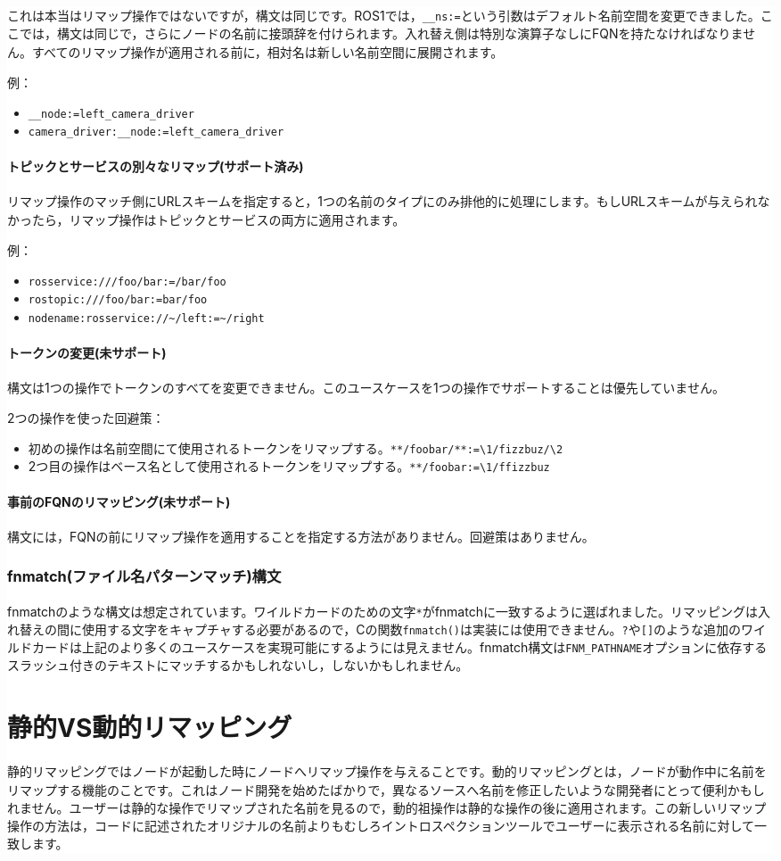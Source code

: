 これは本当はリマップ操作ではないですが，構文は同じです。ROS1では，`__ns:=`という引数はデフォルト名前空間を変更できました。ここでは，構文は同じで，さらにノードの名前に接頭辞を付けられます。入れ替え側は特別な演算子なしにFQNを持たなければなりません。すべてのリマップ操作が適用される前に，相対名は新しい名前空間に展開されます。

例：
- `__node:=left_camera_driver`
- `camera_driver:__node:=left_camera_driver`

#### トピックとサービスの別々なリマップ(サポート済み)

リマップ操作のマッチ側にURLスキームを指定すると，1つの名前のタイプにのみ排他的に処理にします。もしURLスキームが与えられなかったら，リマップ操作はトピックとサービスの両方に適用されます。

例：
- `rosservice:///foo/bar:=/bar/foo`
- `rostopic:///foo/bar:=bar/foo`
- `nodename:rosservice://~/left:=~/right`

#### トークンの変更(未サポート)

構文は1つの操作でトークンのすべてを変更できません。このユースケースを1つの操作でサポートすることは優先していません。

2つの操作を使った回避策：
- 初めの操作は名前空間にて使用されるトークンをリマップする。`**/foobar/**:=\1/fizzbuz/\2`
- 2つ目の操作はベース名として使用されるトークンをリマップする。`**/foobar:=\1/ffizzbuz`

#### 事前のFQNのリマッピング(未サポート)

構文には，FQNの前にリマップ操作を適用することを指定する方法がありません。回避策はありません。

### fnmatch(ファイル名パターンマッチ)構文

fnmatchのような構文は想定されています。ワイルドカードのための文字`*`がfnmatchに一致するように選ばれました。リマッピングは入れ替えの間に使用する文字をキャプチャする必要があるので，Cの関数`fnmatch()`は実装には使用できません。`?`や`[]`のような追加のワイルドカードは上記のより多くのユースケースを実現可能にするようには見えません。fnmatch構文は`FNM_PATHNAME`オプションに依存するスラッシュ付きのテキストにマッチするかもしれないし，しないかもしれません。

# 静的VS動的リマッピング

静的リマッピングではノードが起動した時にノードへリマップ操作を与えることです。動的リマッピングとは，ノードが動作中に名前をリマップする機能のことです。これはノード開発を始めたばかりで，異なるソースへ名前を修正したいような開発者にとって便利かもしれません。ユーザーは静的な操作でリマップされた名前を見るので，動的祖操作は静的な操作の後に適用されます。この新しいリマップ操作の方法は，コードに記述されたオリジナルの名前よりもむしろイントロスペクションツールでユーザーに表示される名前に対して一致します。
